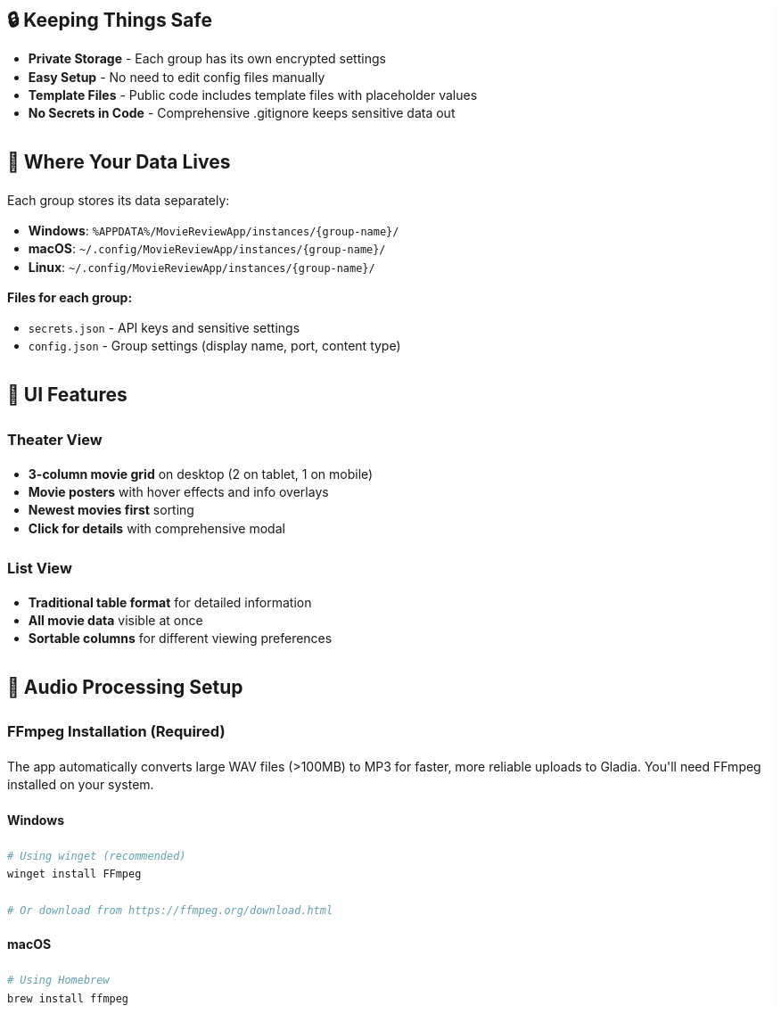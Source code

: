## 🔒 Keeping Things Safe

- **Private Storage** - Each group has its own encrypted settings
- **Easy Setup** - No need to edit config files manually
- **Template Files** - Public code includes template files with placeholder values
- **No Secrets in Code** - Comprehensive .gitignore keeps sensitive data out

## 📁 Where Your Data Lives

Each group stores its data separately:
- **Windows**: `%APPDATA%/MovieReviewApp/instances/{group-name}/`
- **macOS**: `~/.config/MovieReviewApp/instances/{group-name}/`
- **Linux**: `~/.config/MovieReviewApp/instances/{group-name}/`

**Files for each group:**
- `secrets.json` - API keys and sensitive settings
- `config.json` - Group settings (display name, port, content type)

## 🎨 UI Features

### Theater View
- **3-column movie grid** on desktop (2 on tablet, 1 on mobile)
- **Movie posters** with hover effects and info overlays
- **Newest movies first** sorting
- **Click for details** with comprehensive modal

### List View
- **Traditional table format** for detailed information
- **All movie data** visible at once
- **Sortable columns** for different viewing preferences

## 🎵 Audio Processing Setup

### FFmpeg Installation (Required)

The app automatically converts large WAV files (>100MB) to MP3 for faster, more reliable uploads to Gladia. You'll need FFmpeg installed on your system.

#### Windows
```bash
# Using winget (recommended)
winget install FFmpeg

# Or download from https://ffmpeg.org/download.html
```

#### macOS
```bash
# Using Homebrew
brew install ffmpeg
```

